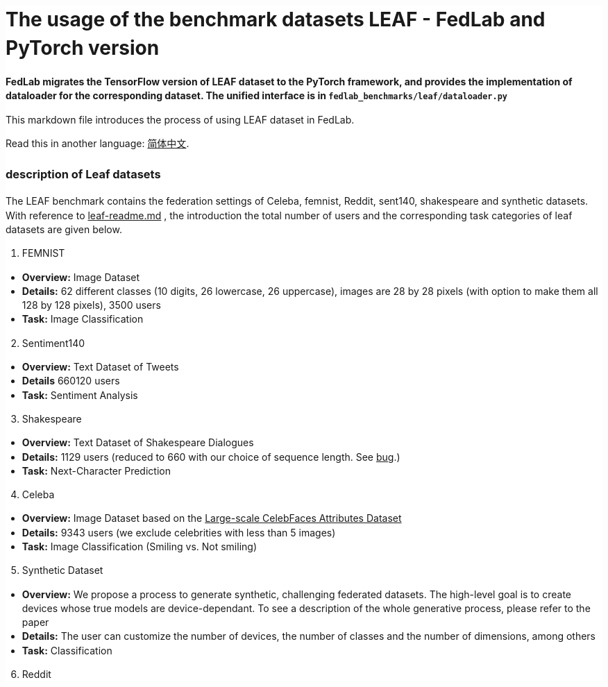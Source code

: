 # The usage of the benchmark datasets LEAF - FedLab and PyTorch version

**FedLab migrates the TensorFlow version of LEAF dataset to the PyTorch framework, and provides the implementation of dataloader for the corresponding dataset. The unified interface is in `fedlab_benchmarks/leaf/dataloader.py`**

This markdown file introduces the process of using LEAF dataset in FedLab.

Read this in another language: [简体中文](./README_zh_cn.md).

### description of Leaf datasets

The LEAF benchmark contains the federation settings of Celeba, femnist, Reddit, sent140, shakespeare and synthetic datasets. With reference to [leaf-readme.md](https://github.com/talwalkarlab/leaf) , the introduction the total number of users and the corresponding task categories of leaf datasets are given below.

1. FEMNIST

- **Overview:** Image Dataset
- **Details:** 62 different classes (10 digits, 26 lowercase, 26 uppercase), images are 28 by 28 pixels (with option to make them all 128 by 128 pixels), 3500 users
- **Task:** Image Classification

2. Sentiment140

- **Overview:** Text Dataset of Tweets
- **Details** 660120 users
- **Task:** Sentiment Analysis

3. Shakespeare

- **Overview:** Text Dataset of Shakespeare Dialogues
- **Details:** 1129 users (reduced to 660 with our choice of sequence length. See [bug](https://github.com/TalwalkarLab/leaf/issues/19).)
- **Task:** Next-Character Prediction

4. Celeba

- **Overview:** Image Dataset based on the [Large-scale CelebFaces Attributes Dataset](http://mmlab.ie.cuhk.edu.hk/projects/CelebA.html)
- **Details:** 9343 users (we exclude celebrities with less than 5 images)
- **Task:** Image Classification (Smiling vs. Not smiling)

5. Synthetic Dataset

- **Overview:** We propose a process to generate synthetic, challenging federated datasets. The high-level goal is to create devices whose true models are device-dependant. To see a description of the whole generative process, please refer to the paper
- **Details:** The user can customize the number of devices, the number of classes and the number of dimensions, among others
- **Task:** Classification

6. Reddit

